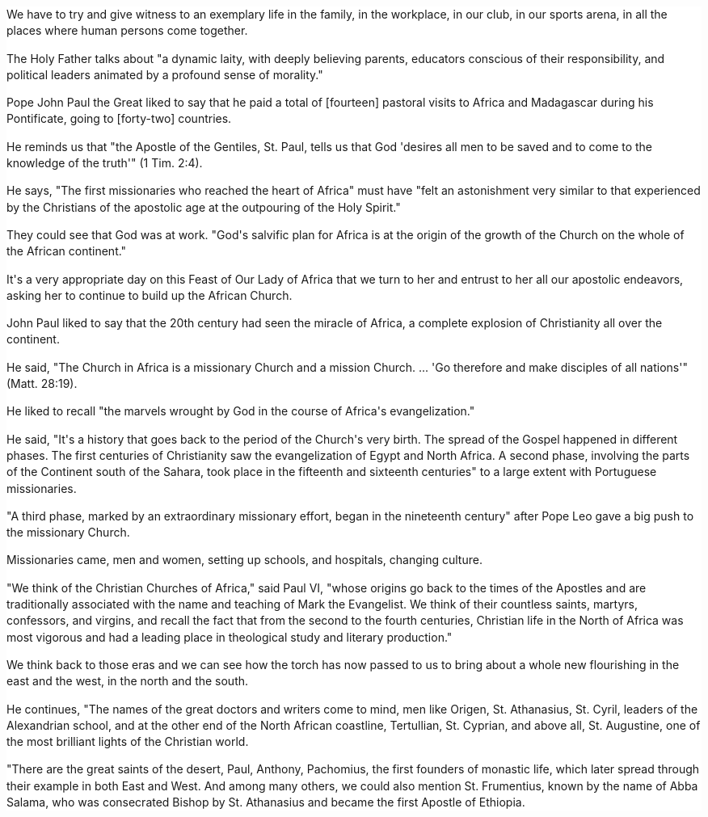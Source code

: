 We have to try and give witness to an exemplary life in the family, in the workplace, in our club, in our sports arena, in all the places where human persons come together.

The Holy Father talks about "a dynamic laity, with deeply believing parents, educators conscious of their responsibility, and political leaders animated by a profound sense of morality."

Pope John Paul the Great liked to say that he paid a total of \[fourteen\] pastoral visits to Africa and Madagascar during his Pontificate, going to \[forty-two\] countries.

He reminds us that "the Apostle of the Gentiles, St. Paul, tells us that God 'desires all men to be saved and to come to the knowledge of the truth'" (1 Tim. 2:4).

He says, "The first missionaries who reached the heart of Africa" must have "felt an astonishment very similar to that experienced by the Christians of the apostolic age at the outpouring of the Holy Spirit."

They could see that God was at work. "God\'s salvific plan for Africa is at the origin of the growth of the Church on the whole of the African continent."

It\'s a very appropriate day on this Feast of Our Lady of Africa that we turn to her and entrust to her all our apostolic endeavors, asking her to continue to build up the African Church.

John Paul liked to say that the 20th century had seen the miracle of Africa, a complete explosion of Christianity all over the continent.

He said, "The Church in Africa is a missionary Church and a mission Church. ... 'Go therefore and make disciples of all nations'" (Matt. 28:19).

He liked to recall "the marvels wrought by God in the course of Africa\'s evangelization."

He said, "It\'s a history that goes back to the period of the Church\'s very birth. The spread of the Gospel happened in different phases. The first centuries of Christianity saw the evangelization of Egypt and North Africa. A second phase, involving the parts of the Continent south of the Sahara, took place in the fifteenth and sixteenth centuries" to a large extent with Portuguese missionaries.

"A third phase, marked by an extraordinary missionary effort, began in the nineteenth century" after Pope Leo gave a big push to the missionary Church.

Missionaries came, men and women, setting up schools, and hospitals, changing culture.

"We think of the Christian Churches of Africa," said Paul VI, "whose origins go back to the times of the Apostles and are traditionally associated with the name and teaching of Mark the Evangelist. We think of their countless saints, martyrs, confessors, and virgins, and recall the fact that from the second to the fourth centuries, Christian life in the North of Africa was most vigorous and had a leading place in theological study and literary production."

We think back to those eras and we can see how the torch has now passed to us to bring about a whole new flourishing in the east and the west, in the north and the south.

He continues, "The names of the great doctors and writers come to mind, men like Origen, St. Athanasius, St. Cyril, leaders of the Alexandrian school, and at the other end of the North African coastline, Tertullian, St. Cyprian, and above all, St. Augustine, one of the most brilliant lights of the Christian world.

"There are the great saints of the desert, Paul, Anthony, Pachomius, the first founders of monastic life, which later spread through their example in both East and West. And among many others, we could also mention St. Frumentius, known by the name of Abba Salama, who was consecrated Bishop by St. Athanasius and became the first Apostle of Ethiopia.
